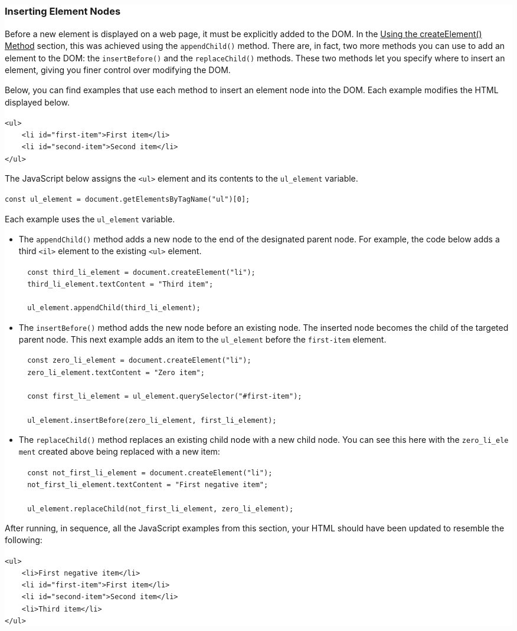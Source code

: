 ### Inserting Element Nodes

Before a new element is displayed on a web page, it must be explicitly added to the DOM. In the [Using the createElement() Method](/docs/guides/javascript-dom-manipulation/#using-the-createelement-method) section, this was achieved using the `appendChild()` method. There are, in fact, two more methods you can use to add an element to the DOM: the `insertBefore()` and the `replaceChild()` methods. These two methods let you specify where to insert an element, giving you finer control over modifying the DOM.

Below, you can find examples that use each method to insert an element node into the DOM. Each example modifies the HTML displayed below.

    <ul>
        <li id="first-item">First item</li>
        <li id="second-item">Second item</li>
    </ul>

The JavaScript below assigns the `<ul>` element and its contents to the `ul_element` variable.

    const ul_element = document.getElementsByTagName("ul")[0];

Each example uses the `ul_element` variable.

- The `appendChild()` method adds a new node to the end of the designated parent node. For example, the code below adds a third `<il>` element to the existing `<ul>` element.

        const third_li_element = document.createElement("li");
        third_li_element.textContent = "Third item";

        ul_element.appendChild(third_li_element);

- The `insertBefore()` method adds the new node before an existing node. The inserted node becomes the child of the targeted parent node. This next example adds an item to the `ul_element` before the `first-item` element.

        const zero_li_element = document.createElement("li");
        zero_li_element.textContent = "Zero item";

        const first_li_element = ul_element.querySelector("#first-item");

        ul_element.insertBefore(zero_li_element, first_li_element);

- The `replaceChild()` method replaces an existing child node with a new child node. You can see this here with the `zero_li_element` created above being replaced with a new item:

        const not_first_li_element = document.createElement("li");
        not_first_li_element.textContent = "First negative item";

        ul_element.replaceChild(not_first_li_element, zero_li_element);

After running, in sequence, all the JavaScript examples from this section, your HTML should have been updated to resemble the following:

    <ul>
        <li>First negative item</li>
        <li id="first-item">First item</li>
        <li id="second-item">Second item</li>
        <li>Third item</li>
    </ul>
